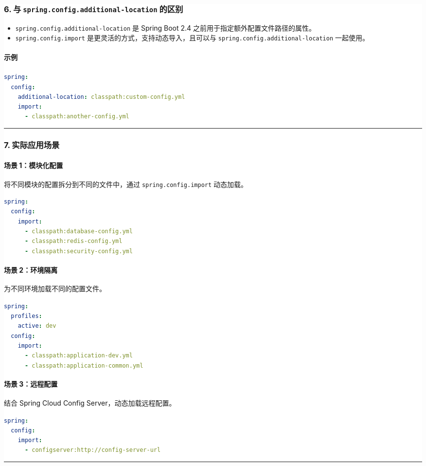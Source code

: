 
### **6. 与 `spring.config.additional-location` 的区别**
- `spring.config.additional-location` 是 Spring Boot 2.4 之前用于指定额外配置文件路径的属性。
- `spring.config.import` 是更灵活的方式，支持动态导入，且可以与 `spring.config.additional-location` 一起使用。

#### **示例**
```yaml
spring:
  config:
    additional-location: classpath:custom-config.yml
    import:
      - classpath:another-config.yml
```

---

### **7. 实际应用场景**
#### **场景 1：模块化配置**
将不同模块的配置拆分到不同的文件中，通过 `spring.config.import` 动态加载。

```yaml
spring:
  config:
    import:
      - classpath:database-config.yml
      - classpath:redis-config.yml
      - classpath:security-config.yml
```

#### **场景 2：环境隔离**
为不同环境加载不同的配置文件。

```yaml
spring:
  profiles:
    active: dev
  config:
    import:
      - classpath:application-dev.yml
      - classpath:application-common.yml
```

#### **场景 3：远程配置**
结合 Spring Cloud Config Server，动态加载远程配置。

```yaml
spring:
  config:
    import:
      - configserver:http://config-server-url
```

---
